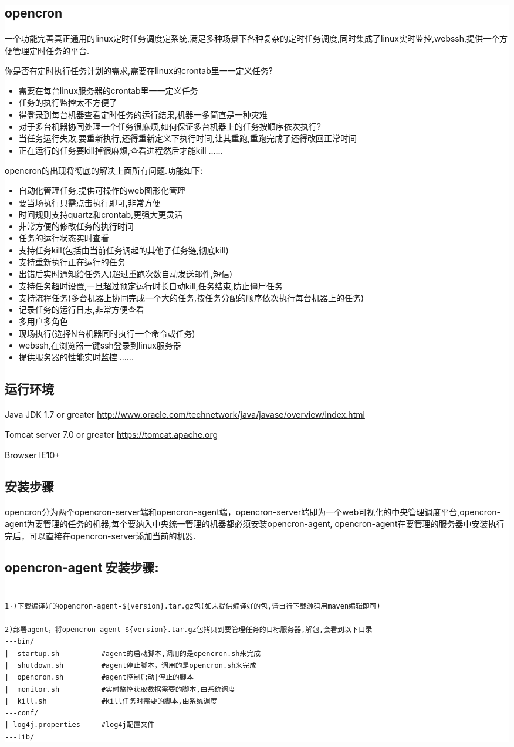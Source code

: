 ## opencron

    
一个功能完善真正通用的linux定时任务调度定系统,满足多种场景下各种复杂的定时任务调度,同时集成了linux实时监控,webssh,提供一个方便管理定时任务的平台.

你是否有定时执行任务计划的需求,需要在linux的crontab里一一定义任务?
 -  需要在每台linux服务器的crontab里一一定义任务
 -  任务的执行监控太不方便了
 -  得登录到每台机器查看定时任务的运行结果,机器一多简直是一种灾难
 -  对于多台机器协同处理一个任务很麻烦,如何保证多台机器上的任务按顺序依次执行?
 -  当任务运行失败,要重新执行,还得重新定义下执行时间,让其重跑,重跑完成了还得改回正常时间
 -  正在运行的任务要kill掉很麻烦,查看进程然后才能kill
......

opencron的出现将彻底的解决上面所有问题.功能如下:
 -  自动化管理任务,提供可操作的web图形化管理
 -  要当场执行只需点击执行即可,非常方便
 -  时间规则支持quartz和crontab,更强大更灵活
 -  非常方便的修改任务的执行时间
 -  任务的运行状态实时查看
 -  支持任务kill(包括由当前任务调起的其他子任务链,彻底kill)
 -  支持重新执行正在运行的任务
 -  出错后实时通知给任务人(超过重跑次数自动发送邮件,短信)
 -  支持任务超时设置,一旦超过预定运行时长自动kill,任务结束,防止僵尸任务
 -  支持流程任务(多台机器上协同完成一个大的任务,按任务分配的顺序依次执行每台机器上的任务)
 -  记录任务的运行日志,非常方便查看
 -  多用户多角色
 -  现场执行(选择N台机器同时执行一个命令或任务)
 -  webssh,在浏览器一键ssh登录到linux服务器
 -  提供服务器的性能实时监控
 ......
    

## 运行环境

Java JDK 1.7 or greater
http://www.oracle.com/technetwork/java/javase/overview/index.html

Tomcat server 7.0 or greater
https://tomcat.apache.org

Browser 
IE10+
   
## 安装步骤

 opencron分为两个opencron-server端和opencron-agent端，opencron-server端即为一个web可视化的中央管理调度平台,opencron-agent为要管理的任务的机器,每个要纳入中央统一管理的机器都必须安装opencron-agent, opencron-agent在要管理的服务器中安装执行完后，可以直接在opencron-server添加当前的机器.


## opencron-agent 安装步骤:
```

1·)下载编译好的opencron-agent-${version}.tar.gz包(如未提供编译好的包,请自行下载源码用maven编辑即可)

2)部署agent，将opencron-agent-${version}.tar.gz包拷贝到要管理任务的目标服务器,解包,会看到以下目录
---bin/
|  startup.sh          #agent的启动脚本,调用的是opencron.sh来完成
|  shutdown.sh         #agent停止脚本，调用的是opencron.sh来完成
|  opencron.sh         #agent控制启动|停止的脚本
|  monitor.sh          #实时监控获取数据需要的脚本,由系统调度
|  kill.sh             #kill任务时需要的脚本,由系统调度
---conf/
| log4j.properties     #log4j配置文件
---lib/
```